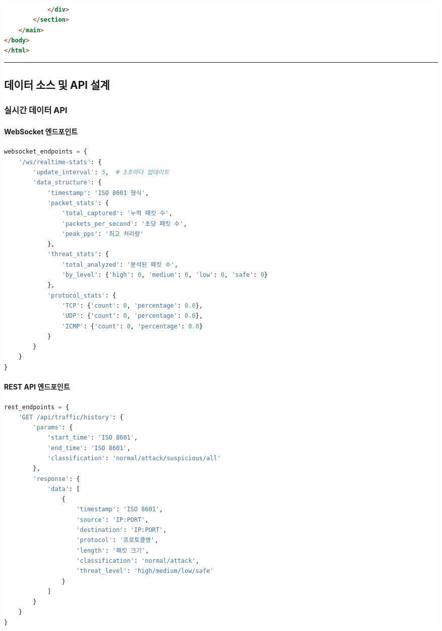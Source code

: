 ```html
            </div>
        </section>
    </main>
</body>
</html>
```

---

## 데이터 소스 및 API 설계

###  **실시간 데이터 API**

#### **WebSocket 엔드포인트**
```python
websocket_endpoints = {
    '/ws/realtime-stats': {
        'update_interval': 3,  # 3초마다 업데이트
        'data_structure': {
            'timestamp': 'ISO 8601 형식',
            'packet_stats': {
                'total_captured': '누적 패킷 수',
                'packets_per_second': '초당 패킷 수',
                'peak_pps': '최고 처리량'
            },
            'threat_stats': {
                'total_analyzed': '분석된 패킷 수',
                'by_level': {'high': 0, 'medium': 0, 'low': 0, 'safe': 0}
            },
            'protocol_stats': {
                'TCP': {'count': 0, 'percentage': 0.0},
                'UDP': {'count': 0, 'percentage': 0.0},
                'ICMP': {'count': 0, 'percentage': 0.0}
            }
        }
    }
}
```

#### **REST API 엔드포인트**
```python
rest_endpoints = {
    'GET /api/traffic/history': {
        'params': {
            'start_time': 'ISO 8601',
            'end_time': 'ISO 8601', 
            'classification': 'normal/attack/suspicious/all'
        },
        'response': {
            'data': [
                {
                    'timestamp': 'ISO 8601',
                    'source': 'IP:PORT',
                    'destination': 'IP:PORT',
                    'protocol': '프로토콜명',
                    'length': '패킷 크기',
                    'classification': 'normal/attack',
                    'threat_level': 'high/medium/low/safe'
                }
            ]
        }
    }
}
```